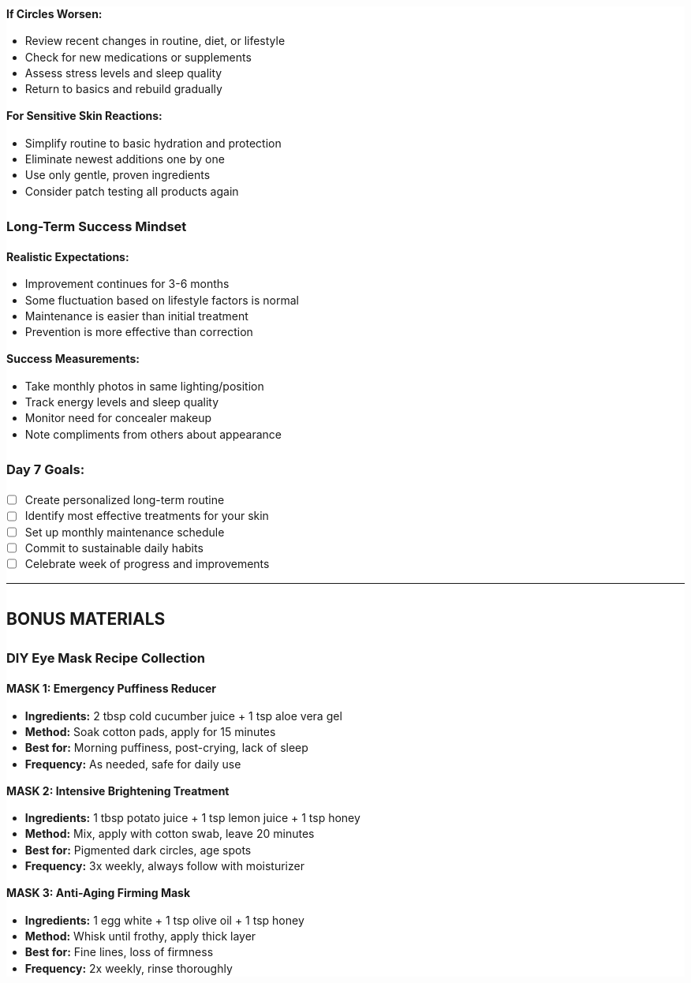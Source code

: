 **If Circles Worsen:**
- Review recent changes in routine, diet, or lifestyle
- Check for new medications or supplements
- Assess stress levels and sleep quality
- Return to basics and rebuild gradually

**For Sensitive Skin Reactions:**
- Simplify routine to basic hydration and protection
- Eliminate newest additions one by one
- Use only gentle, proven ingredients
- Consider patch testing all products again

### Long-Term Success Mindset

**Realistic Expectations:**
- Improvement continues for 3-6 months
- Some fluctuation based on lifestyle factors is normal
- Maintenance is easier than initial treatment
- Prevention is more effective than correction

**Success Measurements:**
- Take monthly photos in same lighting/position
- Track energy levels and sleep quality
- Monitor need for concealer makeup
- Note compliments from others about appearance

### Day 7 Goals:
- [ ] Create personalized long-term routine
- [ ] Identify most effective treatments for your skin
- [ ] Set up monthly maintenance schedule
- [ ] Commit to sustainable daily habits
- [ ] Celebrate week of progress and improvements

---

## BONUS MATERIALS

### DIY Eye Mask Recipe Collection

**MASK 1: Emergency Puffiness Reducer**
- **Ingredients:** 2 tbsp cold cucumber juice + 1 tsp aloe vera gel
- **Method:** Soak cotton pads, apply for 15 minutes
- **Best for:** Morning puffiness, post-crying, lack of sleep
- **Frequency:** As needed, safe for daily use

**MASK 2: Intensive Brightening Treatment**
- **Ingredients:** 1 tbsp potato juice + 1 tsp lemon juice + 1 tsp honey
- **Method:** Mix, apply with cotton swab, leave 20 minutes
- **Best for:** Pigmented dark circles, age spots
- **Frequency:** 3x weekly, always follow with moisturizer

**MASK 3: Anti-Aging Firming Mask**
- **Ingredients:** 1 egg white + 1 tsp olive oil + 1 tsp honey
- **Method:** Whisk until frothy, apply thick layer
- **Best for:** Fine lines, loss of firmness
- **Frequency:** 2x weekly, rinse thoroughly
